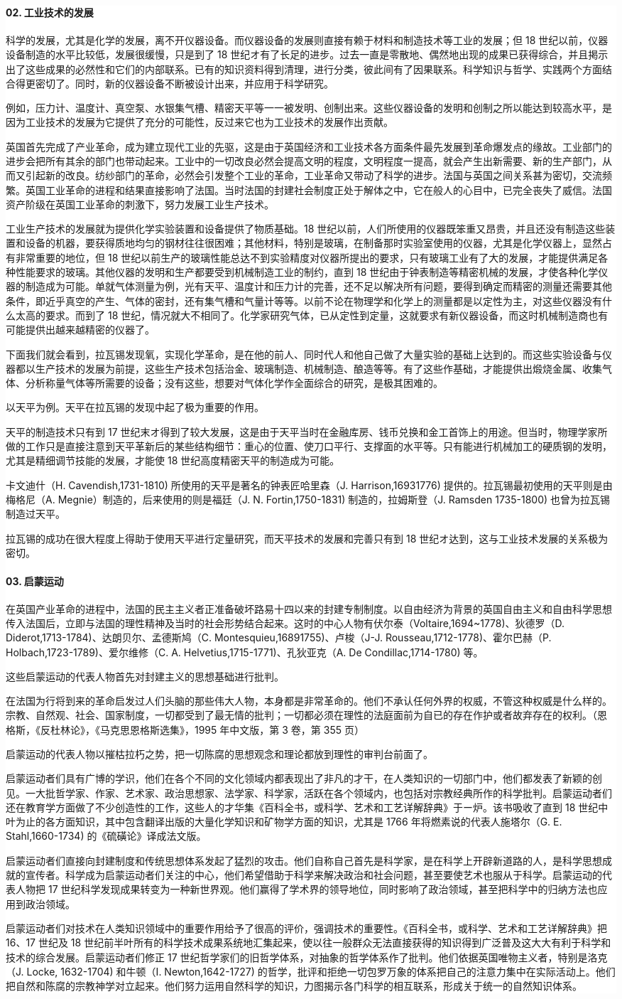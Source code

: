 #### 02. 工业技术的发展

科学的发展，尤其是化学的发展，离不开仪器设备。而仪器设备的发展则直接有赖于材料和制造技术等工业的发展；但 18 世纪以前，仪器设备制造的水平比较低，发展很缓慢，只是到了 18 世纪オ有了长足的进步。过去一直是零散地、偶然地出现的成果已获得综合，并且掲示出了这些成果的必然性和它们的内部联系。已有的知识资料得到清理，进行分类，彼此间有了因果联系。科学知识与哲学、实践两个方面结合得更密切了。同时，新的仪器设备不断被设计出来，并应用于科学研究。

例如，压力计、温度计、真空泵、水银集气槽、精密天平等一一被发明、创制出来。这些仪器设备的发明和创制之所以能达到较高水平，是因为工业技术的发展为它提供了充分的可能性，反过来它也为工业技术的发展作出贡献。

英国首先完成了产业革命，成为建立现代工业的先驱，这是由于英国经济和工业技术各方面条件最先发展到革命爆发点的缘故。工业部门的进步会把所有其余的部门也带动起来。工业中的一切改良必然会提高文明的程度，文明程度一提高，就会产生出新需要、新的生产部门，从而又引起新的改良。纺纱部门的革命，必然会引发整个工业的革命，工业革命又带动了科学的进步。法国与英国之间关系甚为密切，交流频繁。英国工业革命的进程和结果直接影响了法国。当时法国的封建社会制度正处于解体之中，它在般人的心目中，已完全丧失了威信。法国资产阶级在英国工业革命的刺激下，努力发展工业生产技术。

工业生产技术的发展就为提供化学实验装置和设备提供了物质基础。18 世纪以前，人们所使用的仪器既笨重又昂贵，并且还没有制造这些装置和设备的机器，要获得质地均匀的钢材往往很困难；其他材料，特别是玻璃，在制备那时实验室使用的仪器，尤其是化学仪器上，显然占有非常重要的地位，但 18 世纪以前生产的玻璃性能总达不到实验精度对仪器所提出的要求，只有玻璃工业有了大的发展，才能提供满足各种性能要求的玻璃。其他仪器的发明和生产都要受到机械制造工业的制约，直到 18 世纪由于钟表制造等精密机械的发展，才使各种化学仪器的制造成为可能。单就气体测量为例，光有天平、温度计和压力计的完善，还不足以解决所有问题，要得到确定而精密的测量还需要其他条件，即近乎真空的产生、气体的密封，还有集气槽和气量计等等。以前不论在物理学和化学上的测量都是以定性为主，对这些仪器没有什么太高的要求。而到了 18 世纪，情况就大不相同了。化学家研究气体，已从定性到定量，这就要求有新仪器设备，而这时机械制造商也有可能提供出越来越精密的仪器了。

下面我们就会看到，拉瓦锡发现氧，实现化学革命，是在他的前人、同时代人和他自己做了大量实验的基础上达到的。而这些实验设备与仪器都以生产技术的发展为前提，这些生产技术包括治金、玻璃制造、机械制造、酿造等等。有了这些作基础，才能提供出煅烧金属、收集气体、分析称量气体等所需要的设备；没有这些，想要对气体化学作全面综合的研究，是极其困难的。

以天平为例。天平在拉瓦锡的发现中起了极为重要的作用。

天平的制造技术只有到 17 世纪末オ得到了较大发展，这是由于天平当时在金融库房、钱币兑换和金工首饰上的用途。但当时，物理学家所做的工作只是直接注意到天平革新后的某些结构细节：重心的位置、使刀口平行、支撑面的水平等。只有能进行机械加工的硬质钢的发明，尤其是精细调节技能的发展，才能使 18 世纪高度精密天平的制造成为可能。

卡文迪什（H. Cavendish,1731-1810) 所使用的天平是著名的钟表匠哈里森（J. Harrison,16931776) 提供的。拉瓦锡最初使用的天平则是由梅格尼（A. Megnie）制造的，后来使用的则是福廷（J. N. Fortin,1750-1831) 制造的，拉姆斯登（J. Ramsden 1735-1800) 也曾为拉瓦锡制造过天平。

拉瓦锡的成功在很大程度上得助于使用天平进行定量研究，而天平技术的发展和完善只有到 18 世纪オ达到，这与工业技术发展的关系极为密切。

#### 03. 启蒙运动

在英国产业革命的进程中，法国的民主主义者正准备破坏路易十四以来的封建专制制度。以自由经济为背景的英国自由主义和自由科学思想传入法国后，立即与法国的理性精神及当时的社会形势结合起来。这时的中心人物有伏尔泰（Voltaire,1694~1778)、狄德罗（D. Diderot,1713-1784)、达朗贝尔、孟德斯鸠（C. Montesquieu,16891755)、卢梭（J-J. Rousseau,1712-1778)、霍尔巴赫（P. Holbach,1723-1789)、爱尔维修（C. A. Helvetius,1715-1771)、孔狄亚克（A. De Condillac,1714-1780) 等。

这些启蒙运动的代表人物首先对封建主义的思想基础进行批判。

在法国为行将到来的革命启发过人们头脑的那些伟大人物，本身都是非常革命的。他们不承认任何外界的权威，不管这种权威是什么样的。宗教、自然观、社会、国家制度，一切都受到了最无情的批判；一切都必须在理性的法庭面前为自已的存在作护或者故弃存在的权利。（恩格斯，《反杜林论》，《马克思恩格斯选集》，1995 年中文版，第 3 卷，第 355 页）

启蒙运动的代表人物以摧枯拉朽之势，把一切陈腐的思想观念和理论都放到理性的审判台前面了。

启蒙运动者们具有广博的学识，他们在各个不同的文化领域内都表现出了非凡的才干，在人类知识的一切部门中，他们都发表了新颖的创见。一大批哲学家、作家、艺术家、政治思想家、法学家、科学家，活跃在各个领域内，也包括对宗教经典所作的科学批判。启蒙运动者们还在教育学方面做了不少创造性的工作，这些人的才华集《百科全书，或科学、艺术和工艺详解辞典》于ー炉。该书吸收了直到 18 世纪中叶为止的各方面知识，其中包含翻译出版的大量化学知识和矿物学方面的知识，尤其是 1766 年将燃素说的代表人施塔尔（G. E. Stahl,1660-1734) 的《硫磺论》译成法文版。

启蒙运动者们直接向封建制度和传统思想体系发起了猛烈的攻击。他们自称自己首先是科学家，是在科学上开辟新道路的人，是科学思想成就的宣传者。科学成为启蒙运动者们关注的中心，他们希望借助于科学来解决政治和社会问题，甚至要使艺术也服从于科学。启蒙运动的代表人物把 17 世纪科学发现成果转变为一种新世界观。他们赢得了学术界的领导地位，同时影响了政治领域，甚至把科学中的归纳方法也应用到政治领域。

启蒙运动者们对技术在人类知识领域中的重要作用给予了很高的评价，强调技术的重要性。《百科全书，或科学、艺术和工艺详解辞典》把 16、17 世纪及 18 世纪前半叶所有的科学技术成果系统地汇集起来，使以往一般群众无法直接获得的知识得到广泛普及这大大有利于科学和技术的综合发展。启蒙运动者们修正 17 世纪哲学家们的旧哲学体系，对抽象的哲学体系作了批判。他们依据英国唯物主义者，特别是洛克（J. Locke, 1632-1704) 和牛顿（I. Newton,1642-1727) 的哲学，批评和拒绝一切包罗万象的体系把自己的注意力集中在实际活动上。他们把自然和陈腐的宗教神学对立起来。他们努力运用自然科学的知识，力图揭示各门科学的相互联系，形成关于统一的自然知识体系。
